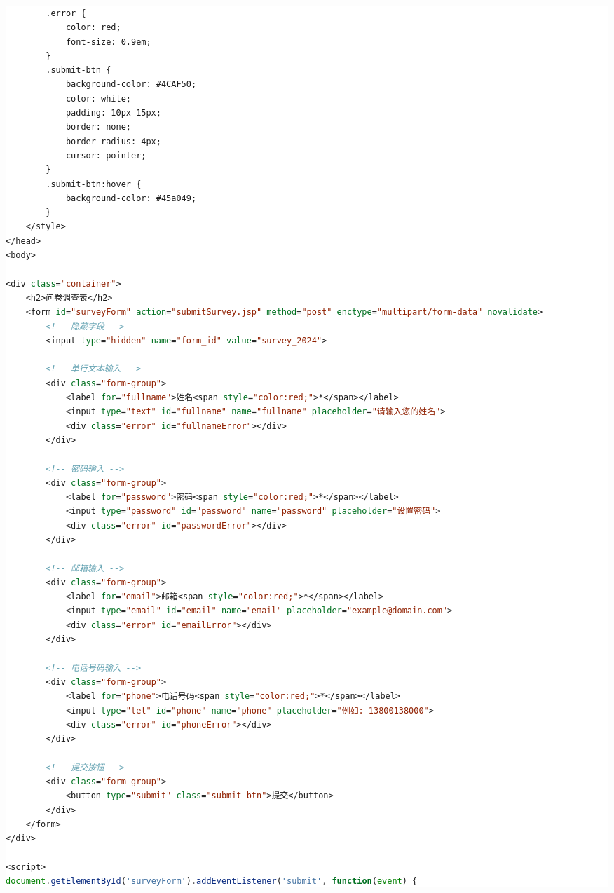 ```jsp
        .error {
            color: red;
            font-size: 0.9em;
        }
        .submit-btn {
            background-color: #4CAF50;
            color: white;
            padding: 10px 15px;
            border: none;
            border-radius: 4px;
            cursor: pointer;
        }
        .submit-btn:hover {
            background-color: #45a049;
        }
    </style>
</head>
<body>

<div class="container">
    <h2>问卷调查表</h2>
    <form id="surveyForm" action="submitSurvey.jsp" method="post" enctype="multipart/form-data" novalidate>
        <!-- 隐藏字段 -->
        <input type="hidden" name="form_id" value="survey_2024">

        <!-- 单行文本输入 -->
        <div class="form-group">
            <label for="fullname">姓名<span style="color:red;">*</span></label>
            <input type="text" id="fullname" name="fullname" placeholder="请输入您的姓名">
            <div class="error" id="fullnameError"></div>
        </div>

        <!-- 密码输入 -->
        <div class="form-group">
            <label for="password">密码<span style="color:red;">*</span></label>
            <input type="password" id="password" name="password" placeholder="设置密码">
            <div class="error" id="passwordError"></div>
        </div>

        <!-- 邮箱输入 -->
        <div class="form-group">
            <label for="email">邮箱<span style="color:red;">*</span></label>
            <input type="email" id="email" name="email" placeholder="example@domain.com">
            <div class="error" id="emailError"></div>
        </div>

        <!-- 电话号码输入 -->
        <div class="form-group">
            <label for="phone">电话号码<span style="color:red;">*</span></label>
            <input type="tel" id="phone" name="phone" placeholder="例如: 13800138000">
            <div class="error" id="phoneError"></div>
        </div>

        <!-- 提交按钮 -->
        <div class="form-group">
            <button type="submit" class="submit-btn">提交</button>
        </div>
    </form>
</div>

<script>
document.getElementById('surveyForm').addEventListener('submit', function(event) {
```